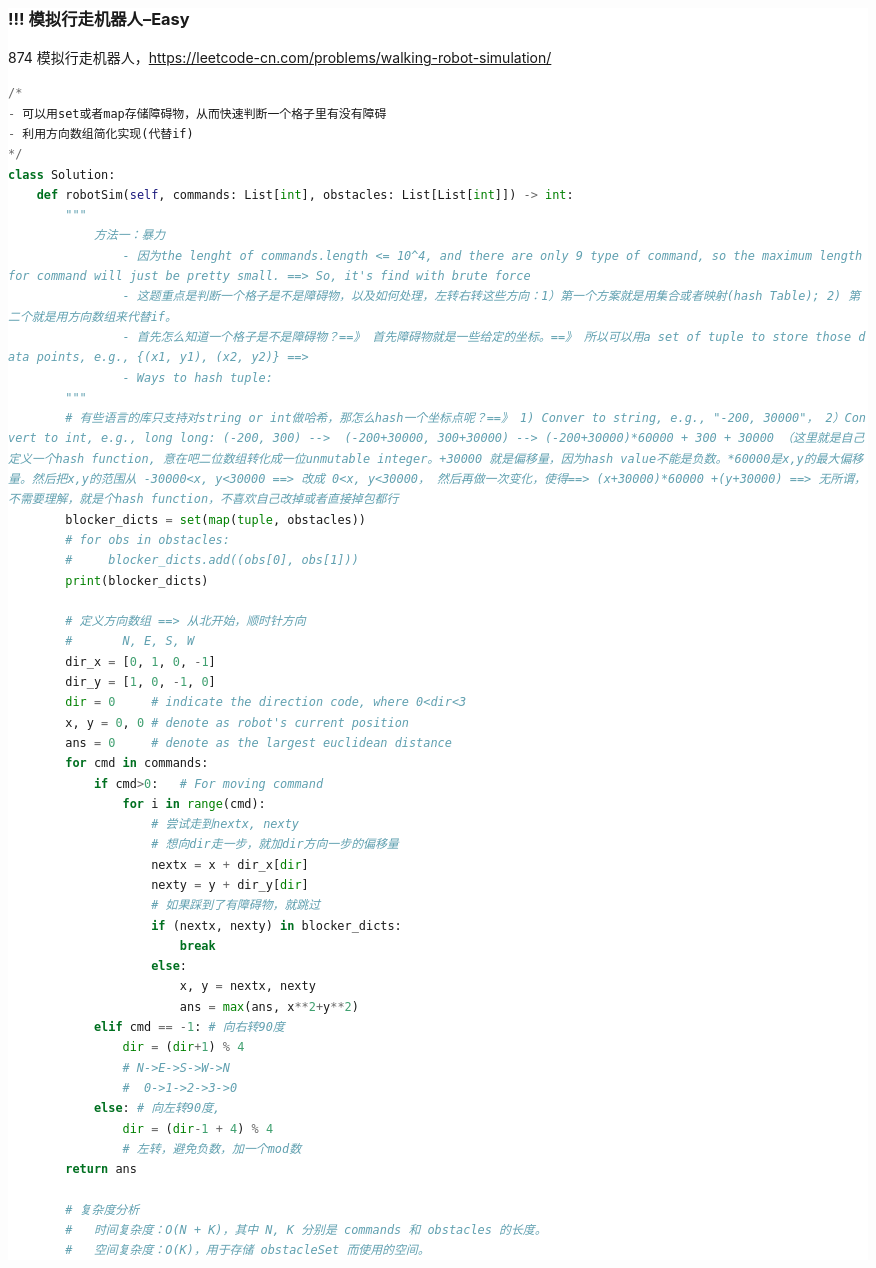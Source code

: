 

### !!! 模拟行走机器人–Easy

874 模拟行走机器人，https://leetcode-cn.com/problems/walking-robot-simulation/

```python
/*
- 可以用set或者map存储障碍物，从而快速判断一个格子里有没有障碍
- 利用方向数组简化实现(代替if)
*/
class Solution:
    def robotSim(self, commands: List[int], obstacles: List[List[int]]) -> int:
        """
            方法一：暴力
                - 因为the lenght of commands.length <= 10^4, and there are only 9 type of command, so the maximum length for command will just be pretty small. ==> So, it's find with brute force
                - 这题重点是判断一个格子是不是障碍物，以及如何处理，左转右转这些方向：1）第一个方案就是用集合或者映射(hash Table); 2) 第二个就是用方向数组来代替if。
                - 首先怎么知道一个格子是不是障碍物？==》 首先障碍物就是一些给定的坐标。==》 所以可以用a set of tuple to store those data points, e.g., {(x1, y1), (x2, y2)} ==> 
                - Ways to hash tuple: 
        """
        # 有些语言的库只支持对string or int做哈希，那怎么hash一个坐标点呢？==》 1) Conver to string, e.g., "-200, 30000"， 2）Convert to int, e.g., long long: (-200, 300) -->  (-200+30000, 300+30000) --> (-200+30000)*60000 + 300 + 30000 （这里就是自己定义一个hash function, 意在吧二位数组转化成一位unmutable integer。+30000 就是偏移量，因为hash value不能是负数。*60000是x,y的最大偏移量。然后把x,y的范围从 -30000<x, y<30000 ==> 改成 0<x, y<30000， 然后再做一次变化，使得==> (x+30000)*60000 +(y+30000) ==> 无所谓，不需要理解，就是个hash function，不喜欢自己改掉或者直接掉包都行
        blocker_dicts = set(map(tuple, obstacles))
        # for obs in obstacles:
        #     blocker_dicts.add((obs[0], obs[1]))
        print(blocker_dicts)

        # 定义方向数组 ==> 从北开始，顺时针方向
        #       N, E, S, W
        dir_x = [0, 1, 0, -1]
        dir_y = [1, 0, -1, 0]
        dir = 0     # indicate the direction code, where 0<dir<3
        x, y = 0, 0 # denote as robot's current position
        ans = 0     # denote as the largest euclidean distance
        for cmd in commands:
            if cmd>0:   # For moving command
                for i in range(cmd):
                    # 尝试走到nextx, nexty
                    # 想向dir走一步，就加dir方向一步的偏移量
                    nextx = x + dir_x[dir]
                    nexty = y + dir_y[dir]
                    # 如果踩到了有障碍物，就跳过
                    if (nextx, nexty) in blocker_dicts:
                        break
                    else:
                        x, y = nextx, nexty
                        ans = max(ans, x**2+y**2)
            elif cmd == -1: # 向右转90度
                dir = (dir+1) % 4   
                # N->E->S->W->N
                #  0->1->2->3->0 
            else: # 向左转90度,
                dir = (dir-1 + 4) % 4
                # 左转，避免负数，加一个mod数
        return ans

        # 复杂度分析
        #   时间复杂度：O(N + K)，其中 N, K 分别是 commands 和 obstacles 的长度。
        #   空间复杂度：O(K)，用于存储 obstacleSet 而使用的空间。
```